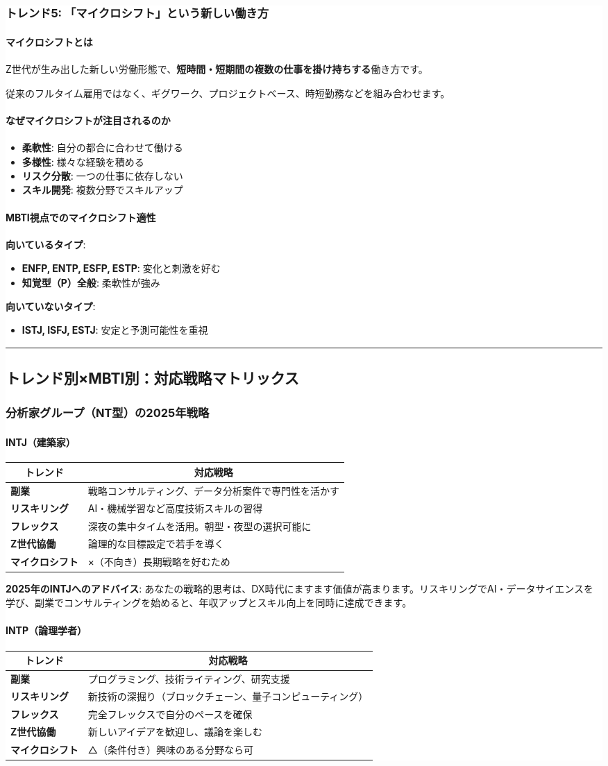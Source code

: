 ### トレンド5: 「マイクロシフト」という新しい働き方

#### マイクロシフトとは

Z世代が生み出した新しい労働形態で、**短時間・短期間の複数の仕事を掛け持ちする**働き方です。

従来のフルタイム雇用ではなく、ギグワーク、プロジェクトベース、時短勤務などを組み合わせます。

#### なぜマイクロシフトが注目されるのか

- **柔軟性**: 自分の都合に合わせて働ける
- **多様性**: 様々な経験を積める
- **リスク分散**: 一つの仕事に依存しない
- **スキル開発**: 複数分野でスキルアップ

#### MBTI視点でのマイクロシフト適性

**向いているタイプ**:
- **ENFP, ENTP, ESFP, ESTP**: 変化と刺激を好む
- **知覚型（P）全般**: 柔軟性が強み

**向いていないタイプ**:
- **ISTJ, ISFJ, ESTJ**: 安定と予測可能性を重視

---

<h2 id="section2">トレンド別×MBTI別：対応戦略マトリックス</h2>

### 分析家グループ（NT型）の2025年戦略

#### INTJ（建築家）

| トレンド | 対応戦略 |
|---------|---------|
| **副業** | 戦略コンサルティング、データ分析案件で専門性を活かす |
| **リスキリング** | AI・機械学習など高度技術スキルの習得 |
| **フレックス** | 深夜の集中タイムを活用。朝型・夜型の選択可能に |
| **Z世代協働** | 論理的な目標設定で若手を導く |
| **マイクロシフト** | ×（不向き）長期戦略を好むため |

**2025年のINTJへのアドバイス**:
あなたの戦略的思考は、DX時代にますます価値が高まります。リスキリングでAI・データサイエンスを学び、副業でコンサルティングを始めると、年収アップとスキル向上を同時に達成できます。

#### INTP（論理学者）

| トレンド | 対応戦略 |
|---------|---------|
| **副業** | プログラミング、技術ライティング、研究支援 |
| **リスキリング** | 新技術の深掘り（ブロックチェーン、量子コンピューティング） |
| **フレックス** | 完全フレックスで自分のペースを確保 |
| **Z世代協働** | 新しいアイデアを歓迎し、議論を楽しむ |
| **マイクロシフト** | △（条件付き）興味のある分野なら可 |
